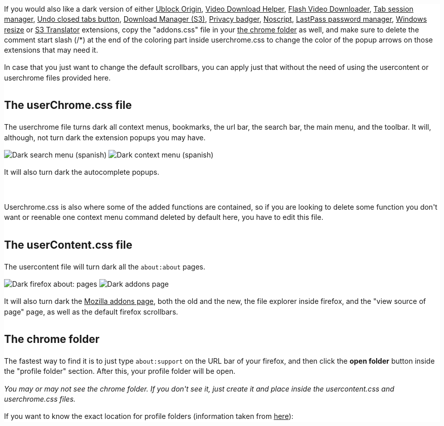 <p>If you would also like a dark version of either <a href="https://addons.mozilla.org/es/firefox/addon/ublock-origin/">Ublock Origin</a>, <a href="https://addons.mozilla.org/es/firefox/addon/video-downloadhelper/">Video Download Helper</a>, <a href="https://addons.mozilla.org/es/firefox/addon/flash-video-downloader/">Flash Video Downloader</a>, <a href="https://addons.mozilla.org/es/firefox/addon/tab-session-manager/">Tab session manager</a>, <a href="https://addons.mozilla.org/es/firefox/addon/undo-closed-tabs-revived/">Undo closed tabs button</a>, <a href="https://addons.mozilla.org/es/firefox/addon/s3download-statusbar/">Download Manager (S3)</a>, <a href="https://addons.mozilla.org/es/firefox/addon/privacy-badger17/">Privacy badger</a>, <a href="https://addons.mozilla.org/es/firefox/addon/noscript/">Noscript</a>, <a href="https://addons.mozilla.org/es/firefox/addon/lastpass-password-manager/">LastPass password manager</a>, <a href="https://addons.mozilla.org/en-US/firefox/addon/window-resize/">Windows resize</a> or <a href="https://addons.mozilla.org/es/firefox/addon/s3google-translator/">S3 Translator</a> extensions, copy the "addons.css" file in your <a href="https://github.com/Izheil/Quantum-Nox-Firefox-Dark-Full-Theme/tree/master/Full%20theme%20(except%20tooltips)#the-chrome-folder">the chrome folder</a> as well, and make sure to delete the comment start slash (/*) at the end of the coloring part inside userchrome.css to change the color of the popup arrows on those extensions that may need it.</p>
<p>In case that you just want to change the default scrollbars, you can apply just that without the need of using the usercontent or userchrome files provided here.</p>

<h2>The userChrome.css file</h2>

<p>The userchrome file turns dark all context menus, bookmarks, the url bar, the search bar, the main menu, and the toolbar. 
It will, although, not turn dark the extension popups you may have. <p>
<img src="https://i.imgur.com/wWjBcqz.png" title="Dark search menu (spanish)" />
<img src="https://i.imgur.com/7zj3SSq.png" title="Dark context menu (spanish)" />
<p>It will also turn dark the autocomplete popups.</p>
<br />
<p>Userchrome.css is also where some of the added functions are contained, so if you are looking to delete some function you don't want or reenable one context menu command deleted by default here, you have to edit this file.</p>

<h2>The userContent.css file</h2>

<p>The usercontent file will turn dark all the <code>about:about</code> pages.</p>
<img src="https://i.imgur.com/mKWPUSk.png" title="Dark firefox about: pages" />
<img src="https://i.imgur.com/97ebC1x.png" title="Dark addons page" />

<p>It will also turn dark the <a href="https://addons.mozilla.org">Mozilla addons page</a>, both the old and the new, the file explorer inside firefox, and the "view source of page" page, as well as the default firefox scrollbars.</p>

<h2>The chrome folder</h2>

<p>The fastest way to find it is to just type <code>about:support</code> on the URL bar of your firefox, and then click the <b>open folder</b> button inside the "profile folder" section. After this, your profile folder will be open.</p>

<p><i>You may or may not see the chrome folder. If you don't see it, just create it and place inside the usercontent.css and userchrome.css files.</i></p>

<p>If you want to know the exact location for profile folders (information taken from <a href="http://kb.mozillazine.org/Profile_folder_-_Firefox">here</a>):</p>
